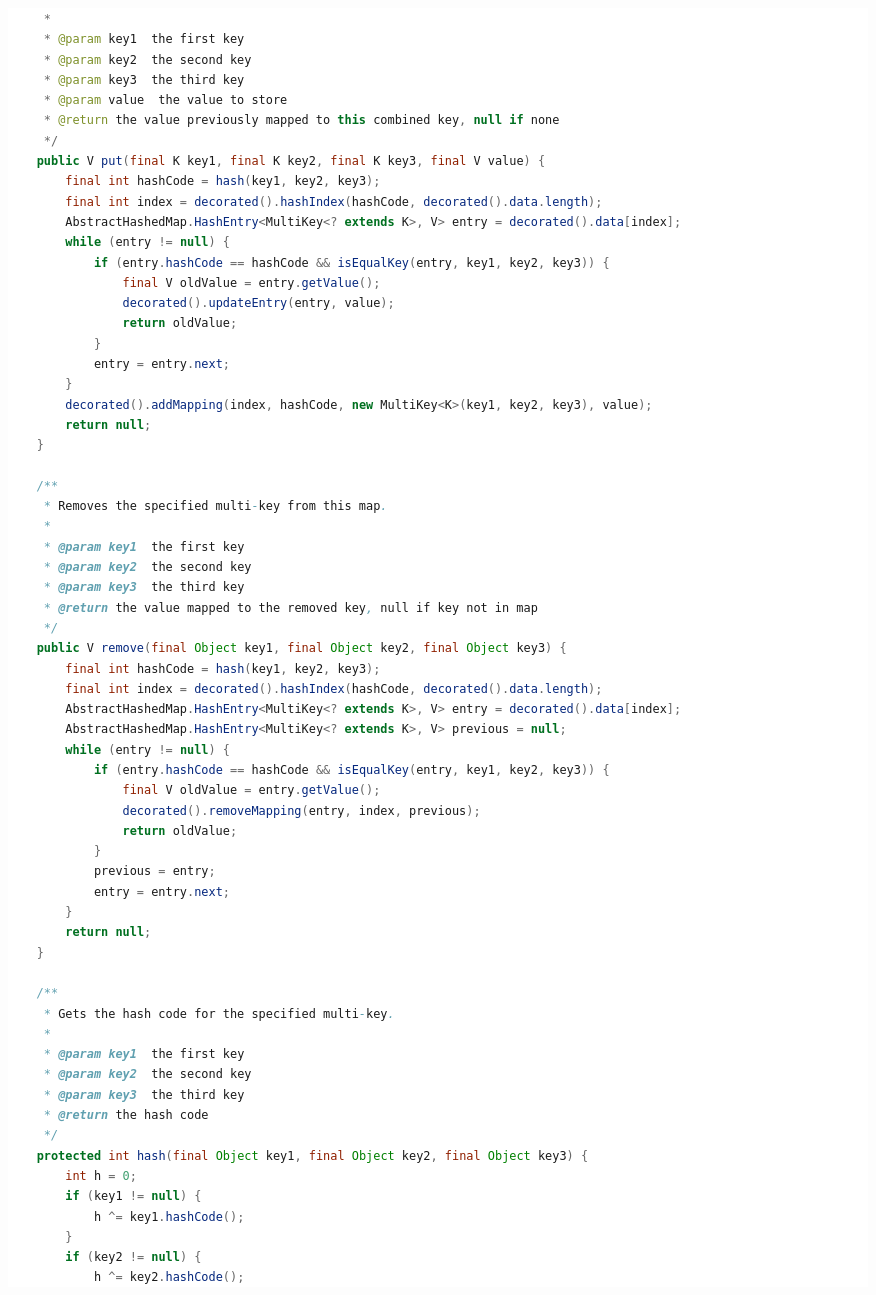```java
     * 
     * @param key1  the first key
     * @param key2  the second key
     * @param key3  the third key
     * @param value  the value to store
     * @return the value previously mapped to this combined key, null if none
     */
    public V put(final K key1, final K key2, final K key3, final V value) {
        final int hashCode = hash(key1, key2, key3);
        final int index = decorated().hashIndex(hashCode, decorated().data.length);
        AbstractHashedMap.HashEntry<MultiKey<? extends K>, V> entry = decorated().data[index];
        while (entry != null) {
            if (entry.hashCode == hashCode && isEqualKey(entry, key1, key2, key3)) {
                final V oldValue = entry.getValue();
                decorated().updateEntry(entry, value);
                return oldValue;
            }
            entry = entry.next;
        }
        decorated().addMapping(index, hashCode, new MultiKey<K>(key1, key2, key3), value);
        return null;
    }

    /**
     * Removes the specified multi-key from this map.
     * 
     * @param key1  the first key
     * @param key2  the second key
     * @param key3  the third key
     * @return the value mapped to the removed key, null if key not in map
     */
    public V remove(final Object key1, final Object key2, final Object key3) {
        final int hashCode = hash(key1, key2, key3);
        final int index = decorated().hashIndex(hashCode, decorated().data.length);
        AbstractHashedMap.HashEntry<MultiKey<? extends K>, V> entry = decorated().data[index];
        AbstractHashedMap.HashEntry<MultiKey<? extends K>, V> previous = null;
        while (entry != null) {
            if (entry.hashCode == hashCode && isEqualKey(entry, key1, key2, key3)) {
                final V oldValue = entry.getValue();
                decorated().removeMapping(entry, index, previous);
                return oldValue;
            }
            previous = entry;
            entry = entry.next;
        }
        return null;
    }

    /**
     * Gets the hash code for the specified multi-key.
     * 
     * @param key1  the first key
     * @param key2  the second key
     * @param key3  the third key
     * @return the hash code
     */
    protected int hash(final Object key1, final Object key2, final Object key3) {
        int h = 0;
        if (key1 != null) {
            h ^= key1.hashCode();
        }
        if (key2 != null) {
            h ^= key2.hashCode();
```
